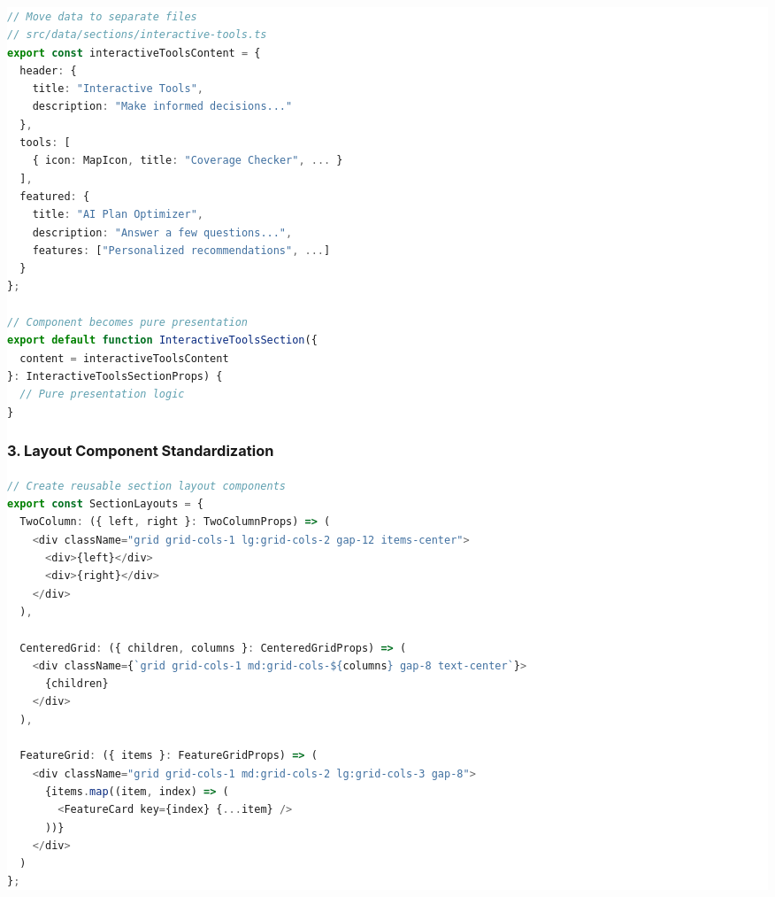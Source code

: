 ```typescript
// Move data to separate files
// src/data/sections/interactive-tools.ts
export const interactiveToolsContent = {
  header: {
    title: "Interactive Tools",
    description: "Make informed decisions..."
  },
  tools: [
    { icon: MapIcon, title: "Coverage Checker", ... }
  ],
  featured: {
    title: "AI Plan Optimizer",
    description: "Answer a few questions...",
    features: ["Personalized recommendations", ...]
  }
};

// Component becomes pure presentation
export default function InteractiveToolsSection({
  content = interactiveToolsContent
}: InteractiveToolsSectionProps) {
  // Pure presentation logic
}
```

### 3. **Layout Component Standardization**

```typescript
// Create reusable section layout components
export const SectionLayouts = {
  TwoColumn: ({ left, right }: TwoColumnProps) => (
    <div className="grid grid-cols-1 lg:grid-cols-2 gap-12 items-center">
      <div>{left}</div>
      <div>{right}</div>
    </div>
  ),
  
  CenteredGrid: ({ children, columns }: CenteredGridProps) => (
    <div className={`grid grid-cols-1 md:grid-cols-${columns} gap-8 text-center`}>
      {children}
    </div>
  ),
  
  FeatureGrid: ({ items }: FeatureGridProps) => (
    <div className="grid grid-cols-1 md:grid-cols-2 lg:grid-cols-3 gap-8">
      {items.map((item, index) => (
        <FeatureCard key={index} {...item} />
      ))}
    </div>
  )
};
```
